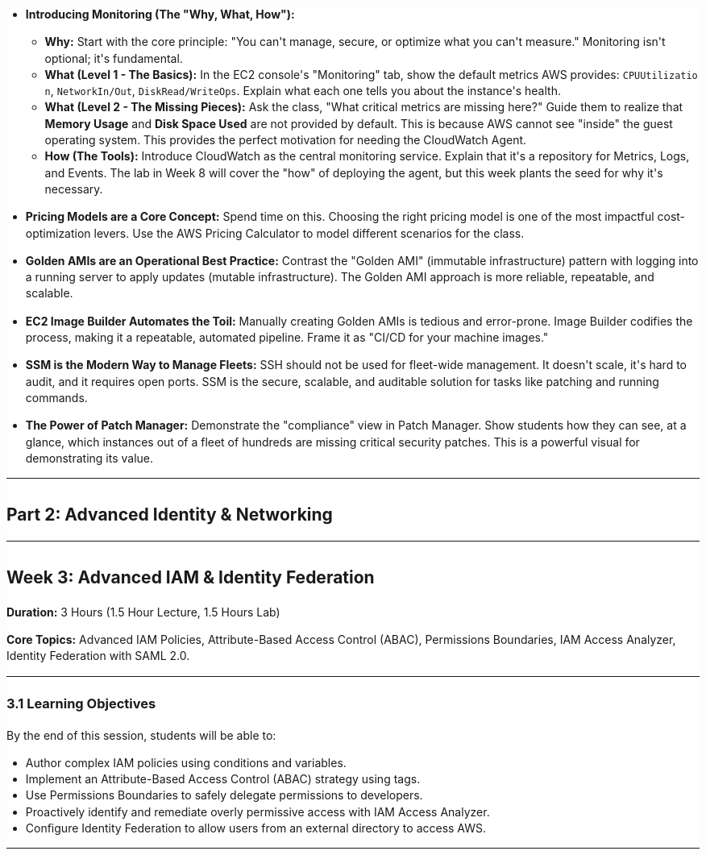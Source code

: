-   **Introducing Monitoring (The "Why, What, How"):**
    -   **Why:** Start with the core principle: "You can't manage, secure, or optimize what you can't measure." Monitoring isn't optional; it's fundamental.
    -   **What (Level 1 - The Basics):** In the EC2 console's "Monitoring" tab, show the default metrics AWS provides: `CPUUtilization`, `NetworkIn/Out`, `DiskRead/WriteOps`. Explain what each one tells you about the instance's health.
    -   **What (Level 2 - The Missing Pieces):** Ask the class, "What critical metrics are missing here?" Guide them to realize that **Memory Usage** and **Disk Space Used** are not provided by default. This is because AWS cannot see "inside" the guest operating system. This provides the perfect motivation for needing the CloudWatch Agent.
    -   **How (The Tools):** Introduce CloudWatch as the central monitoring service. Explain that it's a repository for Metrics, Logs, and Events. The lab in Week 8 will cover the "how" of deploying the agent, but this week plants the seed for why it's necessary.

-   **Pricing Models are a Core Concept:** Spend time on this. Choosing the right pricing model is one of the most impactful cost-optimization levers. Use the AWS Pricing Calculator to model different scenarios for the class.

-   **Golden AMIs are an Operational Best Practice:** Contrast the "Golden AMI" (immutable infrastructure) pattern with logging into a running server to apply updates (mutable infrastructure). The Golden AMI approach is more reliable, repeatable, and scalable.

-   **EC2 Image Builder Automates the Toil:** Manually creating Golden AMIs is tedious and error-prone. Image Builder codifies the process, making it a repeatable, automated pipeline. Frame it as "CI/CD for your machine images."

-   **SSM is the Modern Way to Manage Fleets:** SSH should not be used for fleet-wide management. It doesn't scale, it's hard to audit, and it requires open ports. SSM is the secure, scalable, and auditable solution for tasks like patching and running commands.

-   **The Power of Patch Manager:** Demonstrate the "compliance" view in Patch Manager. Show students how they can see, at a glance, which instances out of a fleet of hundreds are missing critical security patches. This is a powerful visual for demonstrating its value.

---

## **Part 2: Advanced Identity & Networking**

---

## **Week 3: Advanced IAM & Identity Federation**

**Duration:** 3 Hours (1.5 Hour Lecture, 1.5 Hours Lab)

**Core Topics:** Advanced IAM Policies, Attribute-Based Access Control (ABAC), Permissions Boundaries, IAM Access Analyzer, Identity Federation with SAML 2.0.

---

### **3.1 Learning Objectives**

By the end of this session, students will be able to:
-   Author complex IAM policies using conditions and variables.
-   Implement an Attribute-Based Access Control (ABAC) strategy using tags.
-   Use Permissions Boundaries to safely delegate permissions to developers.
-   Proactively identify and remediate overly permissive access with IAM Access Analyzer.
-   Configure Identity Federation to allow users from an external directory to access AWS.

---